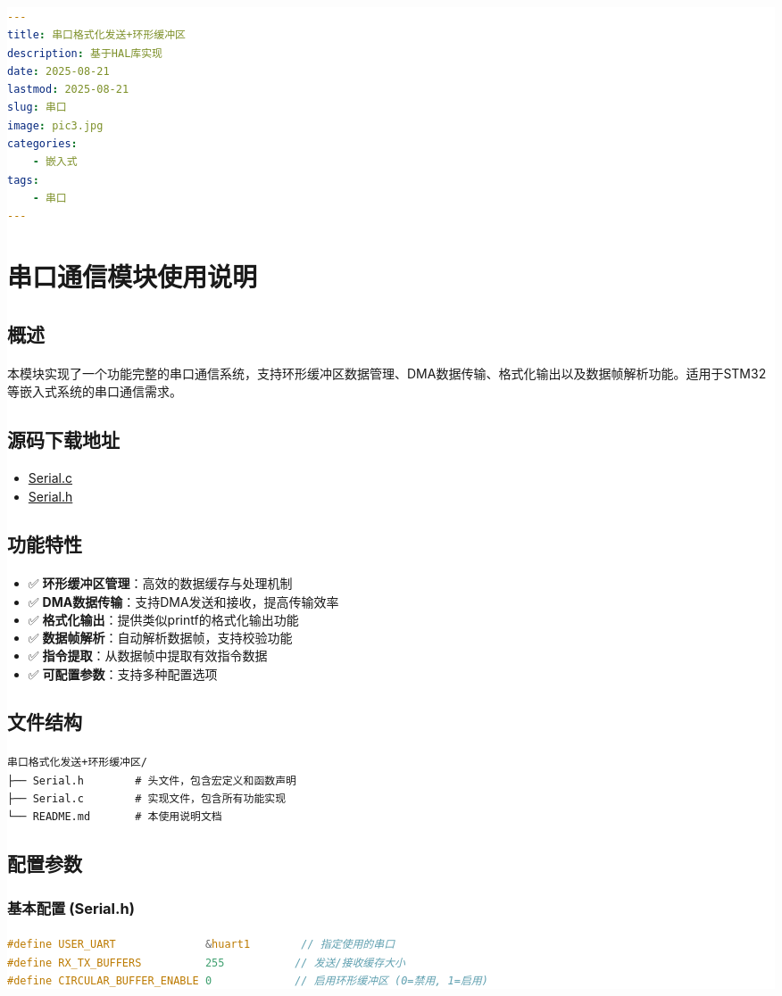 ```yaml
---
title: 串口格式化发送+环形缓冲区
description: 基于HAL库实现
date: 2025-08-21
lastmod: 2025-08-21
slug: 串口
image: pic3.jpg
categories:
    - 嵌入式
tags:
    - 串口
---
```

# 串口通信模块使用说明

## 概述

本模块实现了一个功能完整的串口通信系统，支持环形缓冲区数据管理、DMA数据传输、格式化输出以及数据帧解析功能。适用于STM32等嵌入式系统的串口通信需求。

## 源码下载地址
- [Serial.c](/code/Serial/Serial.c)
- [Serial.h](/code/Serial/Serial.h)

## 功能特性

- ✅ **环形缓冲区管理**：高效的数据缓存与处理机制
- ✅ **DMA数据传输**：支持DMA发送和接收，提高传输效率
- ✅ **格式化输出**：提供类似printf的格式化输出功能
- ✅ **数据帧解析**：自动解析数据帧，支持校验功能
- ✅ **指令提取**：从数据帧中提取有效指令数据
- ✅ **可配置参数**：支持多种配置选项

## 文件结构

```
串口格式化发送+环形缓冲区/
├── Serial.h        # 头文件，包含宏定义和函数声明
├── Serial.c        # 实现文件，包含所有功能实现
└── README.md       # 本使用说明文档
```

## 配置参数

### 基本配置 (Serial.h)

```c
#define USER_UART              &huart1        // 指定使用的串口
#define RX_TX_BUFFERS          255           // 发送/接收缓存大小
#define CIRCULAR_BUFFER_ENABLE 0             // 启用环形缓冲区 (0=禁用, 1=启用)
```
